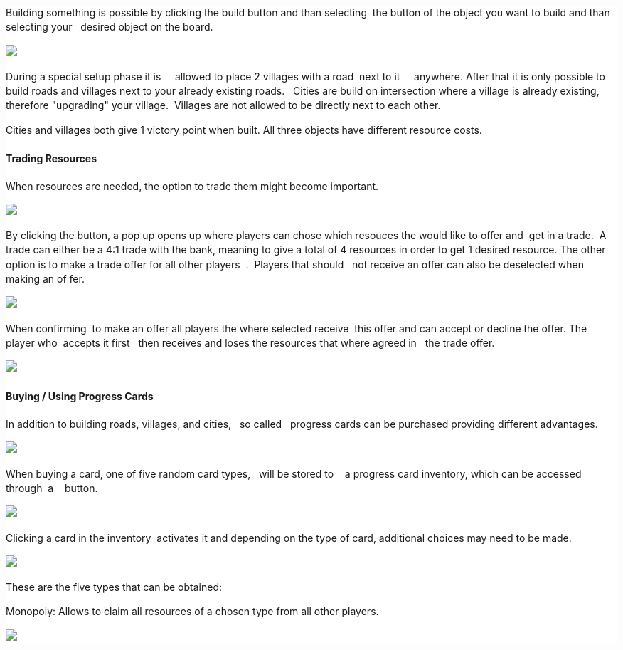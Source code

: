 Building something is possible by clicking the build button and than selecting  the button of the object you want to build and than selecting your   desired object on the board. 

![](https://img.itch.zone/aW1nLzE2Njc4MjY3LmdpZg==/original/3QB9fi.gif)

During a special setup phase it is     allowed to place 2 villages with a road  next to it     anywhere. After that it is only possible to build roads and villages next to your already existing roads.   Cities are build on intersection where a village is already existing, therefore "upgrading" your village.  Villages are not allowed to be directly next to each other.

Cities and villages both give 1 victory point when built. All three objects have different resource costs.

#### Trading Resources

When resources are needed, the option to trade them might become important. 

![](https://img.itch.zone/aW1nLzE2Njc5NzA1LnBuZw==/original/JdcOt2.png)

By clicking the button, a pop up opens up where players can chose which resouces the would like to offer and  get in a trade.  A trade can either be a 4:1 trade with the bank, meaning to give a total of 4 resources in order to get 1 desired resource. The other option is to make a trade offer for all other players  .  Players that should   not receive an offer can also be deselected when making an of fer.

![](https://img.itch.zone/aW1nLzE2Njg3OTY5LnBuZw==/original/isvkyJ.png)

When confirming  to make an offer all players the where selected receive  this offer and can accept or decline the offer. The player who  accepts it first   then receives and loses the resources that where agreed in   the trade offer.

![](https://img.itch.zone/aW1nLzE2Njg3NTQ2LnBuZw==/original/8bilNI.png)

#### Buying / Using Progress Cards

In addition to building roads, villages, and cities,   so called   progress cards can be purchased providing different advantages. 

![](https://img.itch.zone/aW1nLzE2Njc3NTI2LnBuZw==/original/orGFuq.png)

When buying a card, one of five random card types,   will be stored to    a progress card inventory, which can be accessed through  a    button. 

![](https://img.itch.zone/aW1nLzE2Njc3NTM2LnBuZw==/original/TIq8SN.png)

Clicking a card in the inventory  activates it and depending on the type of card, additional choices may need to be made.  

![](https://img.itch.zone/aW1nLzE2Njc5NDk4LnBuZw==/original/3XLCag.png)

These are the five types that can be obtained:

Monopoly: Allows to claim all resources of a chosen type from all other players.

![](https://img.itch.zone/aW1nLzE2Njc5NTM1LnBuZw==/original/qi8kjf.png)
